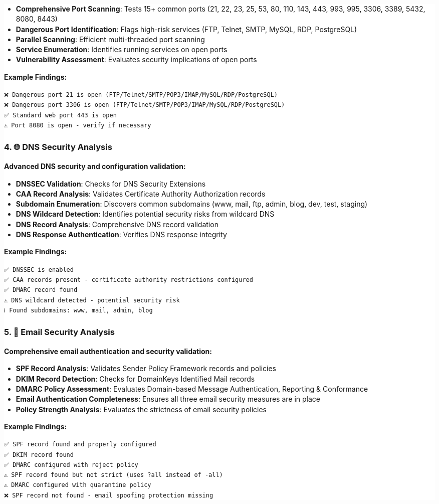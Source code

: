 - **Comprehensive Port Scanning**: Tests 15+ common ports (21, 22, 23, 25, 53, 80, 110, 143, 443, 993, 995, 3306, 3389, 5432, 8080, 8443)
- **Dangerous Port Identification**: Flags high-risk services (FTP, Telnet, SMTP, MySQL, RDP, PostgreSQL)
- **Parallel Scanning**: Efficient multi-threaded port scanning
- **Service Enumeration**: Identifies running services on open ports
- **Vulnerability Assessment**: Evaluates security implications of open ports

**Example Findings:**
```
❌ Dangerous port 21 is open (FTP/Telnet/SMTP/POP3/IMAP/MySQL/RDP/PostgreSQL)
❌ Dangerous port 3306 is open (FTP/Telnet/SMTP/POP3/IMAP/MySQL/RDP/PostgreSQL)
✅ Standard web port 443 is open
⚠️ Port 8080 is open - verify if necessary
```

### 4. 🌐 DNS Security Analysis
**Advanced DNS security and configuration validation:**

- **DNSSEC Validation**: Checks for DNS Security Extensions
- **CAA Record Analysis**: Validates Certificate Authority Authorization records
- **Subdomain Enumeration**: Discovers common subdomains (www, mail, ftp, admin, blog, dev, test, staging)
- **DNS Wildcard Detection**: Identifies potential security risks from wildcard DNS
- **DNS Record Analysis**: Comprehensive DNS record validation
- **DNS Response Authentication**: Verifies DNS response integrity

**Example Findings:**
```
✅ DNSSEC is enabled
✅ CAA records present - certificate authority restrictions configured
✅ DMARC record found
⚠️ DNS wildcard detected - potential security risk
ℹ️ Found subdomains: www, mail, admin, blog
```

### 5. 📧 Email Security Analysis
**Comprehensive email authentication and security validation:**

- **SPF Record Analysis**: Validates Sender Policy Framework records and policies
- **DKIM Record Detection**: Checks for DomainKeys Identified Mail records
- **DMARC Policy Assessment**: Evaluates Domain-based Message Authentication, Reporting & Conformance
- **Email Authentication Completeness**: Ensures all three email security measures are in place
- **Policy Strength Analysis**: Evaluates the strictness of email security policies

**Example Findings:**
```
✅ SPF record found and properly configured
✅ DKIM record found
✅ DMARC configured with reject policy
⚠️ SPF record found but not strict (uses ?all instead of -all)
⚠️ DMARC configured with quarantine policy
❌ SPF record not found - email spoofing protection missing
```
